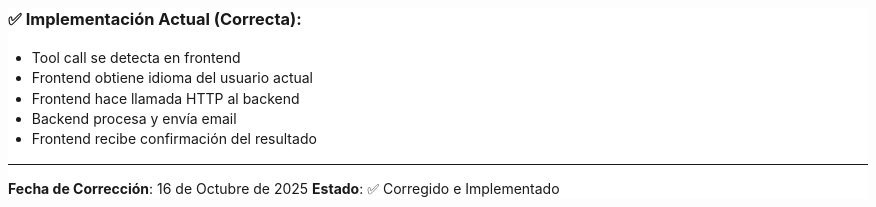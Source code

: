 ### ✅ **Implementación Actual (Correcta):**
- Tool call se detecta en frontend
- Frontend obtiene idioma del usuario actual
- Frontend hace llamada HTTP al backend
- Backend procesa y envía email
- Frontend recibe confirmación del resultado

---

**Fecha de Corrección**: 16 de Octubre de 2025
**Estado**: ✅ Corregido e Implementado
